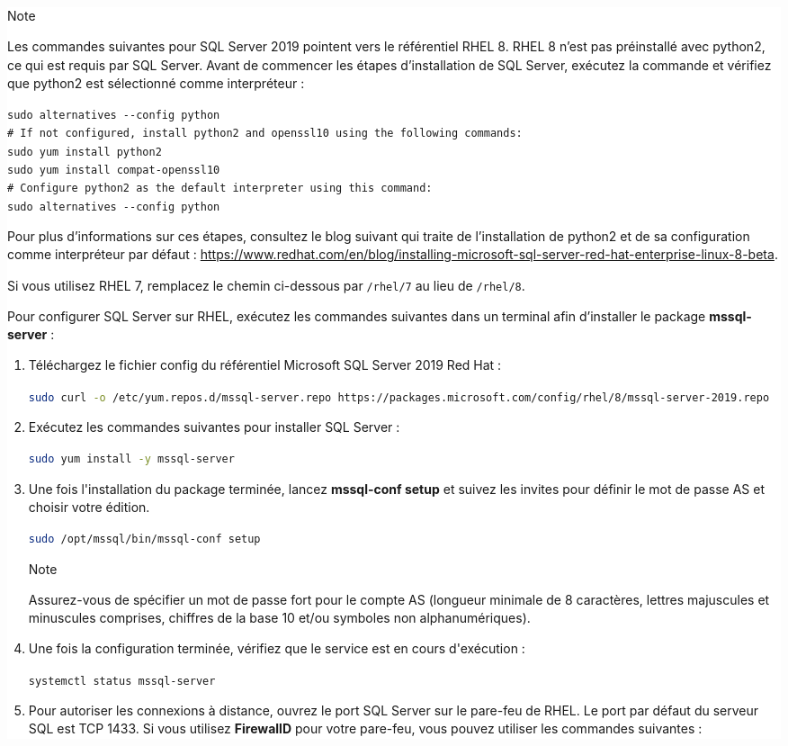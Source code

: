 > [!NOTE]
> Les commandes suivantes pour SQL Server 2019 pointent vers le référentiel RHEL 8. RHEL 8 n’est pas préinstallé avec python2, ce qui est requis par SQL Server. Avant de commencer les étapes d’installation de SQL Server, exécutez la commande et vérifiez que python2 est sélectionné comme interpréteur : 
>
> ```
> sudo alternatives --config python
> # If not configured, install python2 and openssl10 using the following commands: 
> sudo yum install python2
> sudo yum install compat-openssl10
> # Configure python2 as the default interpreter using this command: 
> sudo alternatives --config python
> ``` 
> Pour plus d’informations sur ces étapes, consultez le blog suivant qui traite de l’installation de python2 et de sa configuration comme interpréteur par défaut : https://www.redhat.com/en/blog/installing-microsoft-sql-server-red-hat-enterprise-linux-8-beta.
> 
> Si vous utilisez RHEL 7, remplacez le chemin ci-dessous par `/rhel/7` au lieu de `/rhel/8`.

Pour configurer SQL Server sur RHEL, exécutez les commandes suivantes dans un terminal afin d’installer le package **mssql-server** :

1. Téléchargez le fichier config du référentiel Microsoft SQL Server 2019 Red Hat :

   ```bash
   sudo curl -o /etc/yum.repos.d/mssql-server.repo https://packages.microsoft.com/config/rhel/8/mssql-server-2019.repo
   ```

2. Exécutez les commandes suivantes pour installer SQL Server :

   ```bash
   sudo yum install -y mssql-server
   ```

3. Une fois l'installation du package terminée, lancez **mssql-conf setup** et suivez les invites pour définir le mot de passe AS et choisir votre édition.

   ```bash
   sudo /opt/mssql/bin/mssql-conf setup
   ```

   > [!NOTE]
   > Assurez-vous de spécifier un mot de passe fort pour le compte AS (longueur minimale de 8 caractères, lettres majuscules et minuscules comprises, chiffres de la base 10 et/ou symboles non alphanumériques).

4. Une fois la configuration terminée, vérifiez que le service est en cours d'exécution :

   ```bash
   systemctl status mssql-server
   ```

5. Pour autoriser les connexions à distance, ouvrez le port SQL Server sur le pare-feu de RHEL. Le port par défaut du serveur SQL est TCP 1433. Si vous utilisez **FirewallD** pour votre pare-feu, vous pouvez utiliser les commandes suivantes :
